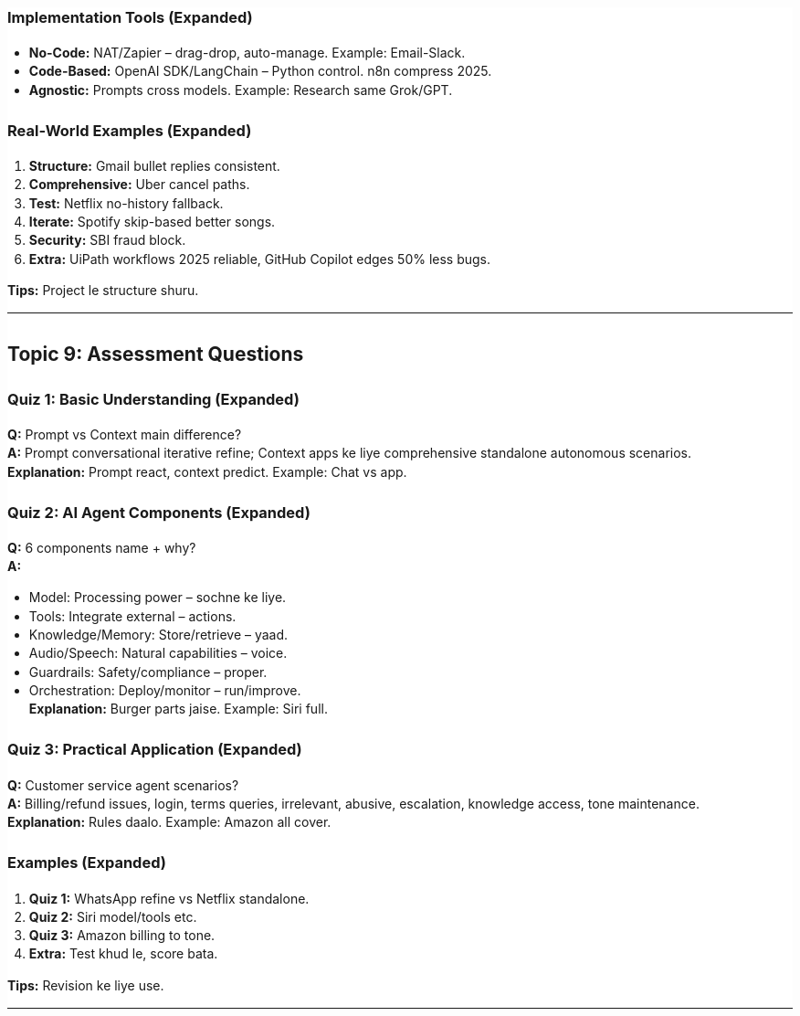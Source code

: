 ### Implementation Tools (Expanded)
- **No-Code:** NAT/Zapier – drag-drop, auto-manage. Example: Email-Slack.
- **Code-Based:** OpenAI SDK/LangChain – Python control. n8n compress 2025.
- **Agnostic:** Prompts cross models. Example: Research same Grok/GPT.

### Real-World Examples (Expanded)
1. **Structure:** Gmail bullet replies consistent.
2. **Comprehensive:** Uber cancel paths.
3. **Test:** Netflix no-history fallback.
4. **Iterate:** Spotify skip-based better songs.
5. **Security:** SBI fraud block.
6. **Extra:** UiPath workflows 2025 reliable, GitHub Copilot edges 50% less bugs.

**Tips:** Project le structure shuru.

---

## Topic 9: Assessment Questions
### Quiz 1: Basic Understanding (Expanded)
**Q:** Prompt vs Context main difference?  
**A:** Prompt conversational iterative refine; Context apps ke liye comprehensive standalone autonomous scenarios.  
**Explanation:** Prompt react, context predict. Example: Chat vs app.

### Quiz 2: AI Agent Components (Expanded)
**Q:** 6 components name + why?  
**A:**  
- Model: Processing power – sochne ke liye.  
- Tools: Integrate external – actions.  
- Knowledge/Memory: Store/retrieve – yaad.  
- Audio/Speech: Natural capabilities – voice.  
- Guardrails: Safety/compliance – proper.  
- Orchestration: Deploy/monitor – run/improve.  
**Explanation:** Burger parts jaise. Example: Siri full.

### Quiz 3: Practical Application (Expanded)
**Q:** Customer service agent scenarios?  
**A:** Billing/refund issues, login, terms queries, irrelevant, abusive, escalation, knowledge access, tone maintenance.  
**Explanation:** Rules daalo. Example: Amazon all cover.

### Examples (Expanded)
1. **Quiz 1:** WhatsApp refine vs Netflix standalone.
2. **Quiz 2:** Siri model/tools etc.
3. **Quiz 3:** Amazon billing to tone.
4. **Extra:** Test khud le, score bata.

**Tips:** Revision ke liye use.

---
